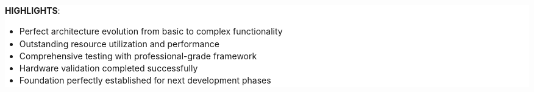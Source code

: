 **HIGHLIGHTS**:

- Perfect architecture evolution from basic to complex functionality
- Outstanding resource utilization and performance
- Comprehensive testing with professional-grade framework
- Hardware validation completed successfully
- Foundation perfectly established for next development phases
